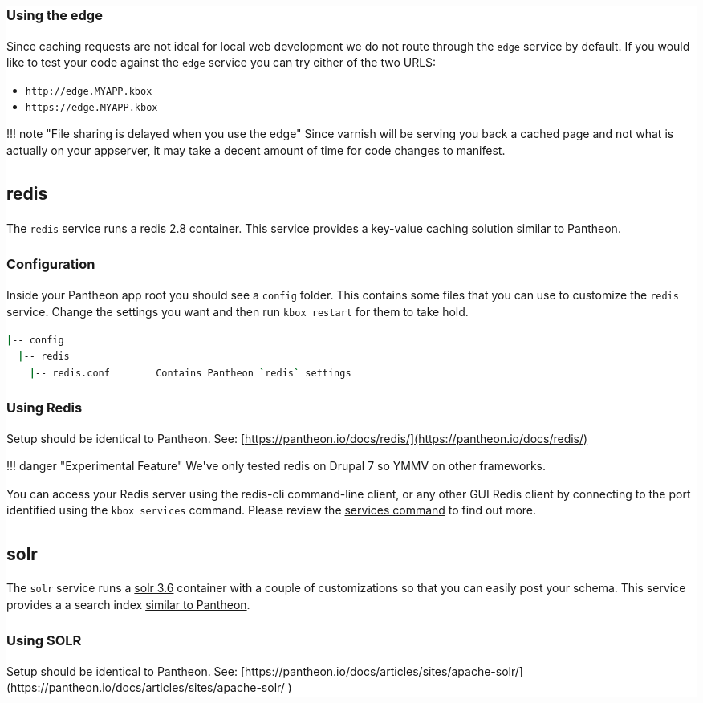 ### Using the edge

Since caching requests are not ideal for local web development we do not route through the `edge` service by default. If you would like to test your code against the `edge` service you can try either of the two URLS:

  * `http://edge.MYAPP.kbox`
  * `https://edge.MYAPP.kbox`

!!! note "File sharing is delayed when you use the edge"
    Since varnish will be serving you back a cached page and not what is actually on your appserver, it may take a decent amount of time for code changes to manifest.

redis
-----

The `redis` service runs a [redis 2.8](https://github.com/docker-library/redis) container. This service provides a key-value caching solution [similar to Pantheon](https://pantheon.io/docs/redis/).

### Configuration

Inside your Pantheon app root you should see a `config` folder. This contains some files that you can use to customize the `redis` service. Change the settings you want and then run `kbox restart` for them to take hold.

```bash
|-- config
  |-- redis
    |-- redis.conf        Contains Pantheon `redis` settings
```

### Using Redis

Setup should be identical to Pantheon. See: [https://pantheon.io/docs/redis/](https://pantheon.io/docs/redis/)

!!! danger "Experimental Feature"
    We've only tested redis on Drupal 7 so YMMV on other frameworks.

You can access your Redis server using the redis-cli command-line client, or any other GUI Redis client by connecting to the port identified using the `kbox services` command. Please review the [services command](./cli/#services) to find out more.


solr
----

The `solr` service runs a [solr 3.6](https://github.com/kalabox/kalabox-app-pantheon/tree/v0.13/app/dockerfiles/pantheon-solr) container with a couple of customizations so that you can easily post your schema. This service provides a a search index [similar to Pantheon](https://pantheon.io/docs/solr/).

### Using SOLR

Setup should be identical to Pantheon. See: [https://pantheon.io/docs/articles/sites/apache-solr/](https://pantheon.io/docs/articles/sites/apache-solr/
)
